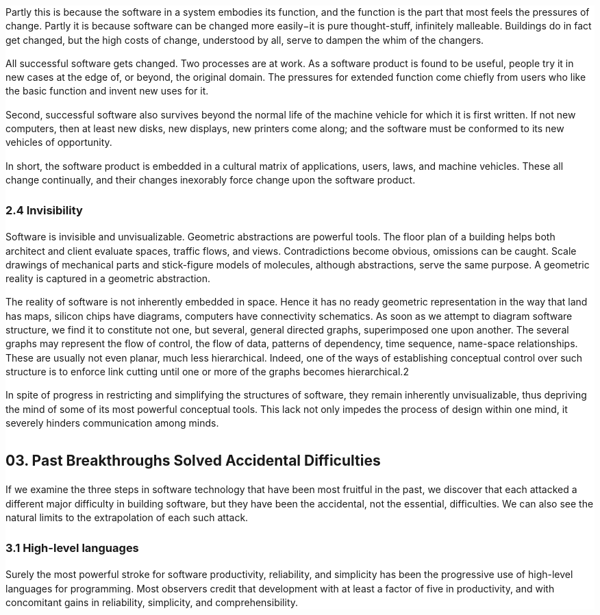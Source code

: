 Partly this is because the software in a system embodies its function, and the function is the part that most feels the pressures of change. Partly it is because software can be changed more easily−it is pure thought-stuff, infinitely malleable. Buildings do in fact get changed, but the high costs of change, understood by all, serve to dampen the whim of the changers.

All successful software gets changed. Two processes are at work. As a software product is found to be useful, people try it in new cases at the edge of, or beyond, the original domain. The pressures for extended function come chiefly from users who like the basic function and invent new uses for it.

Second, successful software also survives beyond the normal life of the machine vehicle for which it is first written. If not new computers, then at least new disks, new displays, new printers come along; and the software must be conformed to its new vehicles of opportunity.

In short, the software product is embedded in a cultural matrix of applications, users, laws, and machine vehicles. These all change continually, and their changes inexorably force change upon the software product.

### 2.4 Invisibility 

Software is invisible and unvisualizable. Geometric abstractions are powerful tools. The floor plan of a building helps both architect and client evaluate spaces, traffic flows, and views. Contradictions become obvious, omissions can be caught. Scale drawings of mechanical parts and stick-figure models of molecules, although abstractions, serve the same purpose. A geometric reality is captured in a geometric abstraction.

The reality of software is not inherently embedded in space. Hence it has no ready geometric representation in the way that land has maps, silicon chips have diagrams, computers have connectivity schematics. As soon as we attempt to diagram software structure, we find it to constitute not one, but several, general directed graphs, superimposed one upon another. The several graphs may represent the flow of control, the flow of data, patterns of dependency, time sequence, name-space relationships. These are usually not even planar, much less hierarchical. Indeed, one of the ways of establishing conceptual control over such structure is to enforce link cutting until one or more of the graphs becomes hierarchical.2 

In spite of progress in restricting and simplifying the structures of software, they remain inherently unvisualizable, thus depriving the mind of some of its most powerful conceptual tools. This lack not only impedes the process of design within one mind, it severely hinders communication among minds.

## 03. Past Breakthroughs Solved Accidental Difficulties

If we examine the three steps in software technology that have been most fruitful in the past, we discover that each attacked a different major difficulty in building software, but they have been the accidental, not the essential, difficulties. We can also see the natural limits to the extrapolation of each such attack.

### 3.1 High-level languages

Surely the most powerful stroke for software productivity, reliability, and simplicity has been the progressive use of high-level languages for programming. Most observers credit that development with at least a factor of five in productivity, and with concomitant gains in reliability, simplicity, and comprehensibility.
